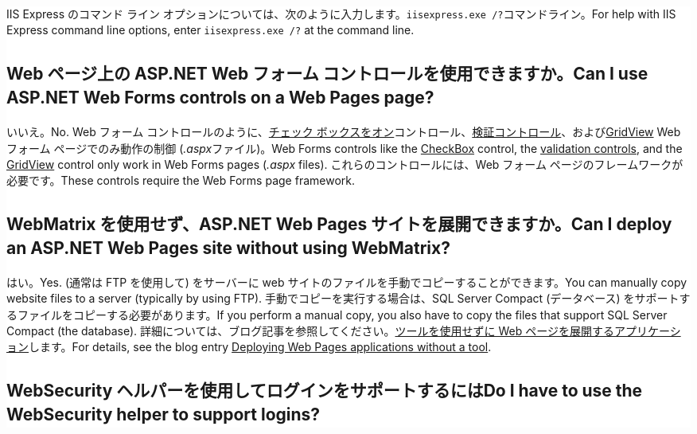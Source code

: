 <span data-ttu-id="f5f33-161">IIS Express のコマンド ライン オプションについては、次のように入力します。`iisexpress.exe /?`コマンドライン。</span><span class="sxs-lookup"><span data-stu-id="f5f33-161">For help with IIS Express command line options, enter `iisexpress.exe /?` at the command line.</span></span>

<a id="Can_I_use_ASP.NET_Web_Forms_controls_on_a_Web_Pages_page"></a>
## <a name="can-i-use-aspnet-web-forms-controls-on-a-web-pages-page"></a><span data-ttu-id="f5f33-162">Web ページ上の ASP.NET Web フォーム コントロールを使用できますか。</span><span class="sxs-lookup"><span data-stu-id="f5f33-162">Can I use ASP.NET Web Forms controls on a Web Pages page?</span></span>

<span data-ttu-id="f5f33-163">いいえ。</span><span class="sxs-lookup"><span data-stu-id="f5f33-163">No.</span></span> <span data-ttu-id="f5f33-164">Web フォーム コントロールのように、[チェック ボックスをオン](https://msdn.microsoft.com/library/system.web.ui.webcontrols.checkbox)コントロール、[検証コントロール](https://msdn.microsoft.com/library/bwd43d0x)、および[GridView](https://msdn.microsoft.com/library/system.web.ui.webcontrols.gridview) Web フォーム ページでのみ動作の制御 (*.aspx*ファイル)。</span><span class="sxs-lookup"><span data-stu-id="f5f33-164">Web Forms controls like the [CheckBox](https://msdn.microsoft.com/library/system.web.ui.webcontrols.checkbox) control, the [validation controls](https://msdn.microsoft.com/library/bwd43d0x), and the [GridView](https://msdn.microsoft.com/library/system.web.ui.webcontrols.gridview) control only work in Web Forms pages (*.aspx* files).</span></span> <span data-ttu-id="f5f33-165">これらのコントロールには、Web フォーム ページのフレームワークが必要です。</span><span class="sxs-lookup"><span data-stu-id="f5f33-165">These controls require the Web Forms page framework.</span></span>

<a id="Can_I_deploy_an_ASP.NET_Web_Pages_site_without_using_WebMatrix"></a>
## <a name="can-i-deploy-an-aspnet-web-pages-site-without-using-webmatrix"></a><span data-ttu-id="f5f33-166">WebMatrix を使用せず、ASP.NET Web Pages サイトを展開できますか。</span><span class="sxs-lookup"><span data-stu-id="f5f33-166">Can I deploy an ASP.NET Web Pages site without using WebMatrix?</span></span>

<span data-ttu-id="f5f33-167">はい。</span><span class="sxs-lookup"><span data-stu-id="f5f33-167">Yes.</span></span> <span data-ttu-id="f5f33-168">(通常は FTP を使用して) をサーバーに web サイトのファイルを手動でコピーすることができます。</span><span class="sxs-lookup"><span data-stu-id="f5f33-168">You can manually copy website files to a server (typically by using FTP).</span></span> <span data-ttu-id="f5f33-169">手動でコピーを実行する場合は、SQL Server Compact (データベース) をサポートするファイルをコピーする必要があります。</span><span class="sxs-lookup"><span data-stu-id="f5f33-169">If you perform a manual copy, you also have to copy the files that support SQL Server Compact (the database).</span></span> <span data-ttu-id="f5f33-170">詳細については、ブログ記事を参照してください。[ツールを使用せずに Web ページを展開するアプリケーション](http://mikepope.com/blog/DisplayBlog.aspx?permalink=2317)します。</span><span class="sxs-lookup"><span data-stu-id="f5f33-170">For details, see the blog entry [Deploying Web Pages applications without a tool](http://mikepope.com/blog/DisplayBlog.aspx?permalink=2317).</span></span>

<a id="Do_I_have_to_use_the_WebSecurity_helper_to_support_logins"></a>
## <a name="do-i-have-to-use-the-websecurity-helper-to-support-logins"></a><span data-ttu-id="f5f33-171">WebSecurity ヘルパーを使用してログインをサポートするには</span><span class="sxs-lookup"><span data-stu-id="f5f33-171">Do I have to use the WebSecurity helper to support logins?</span></span>
